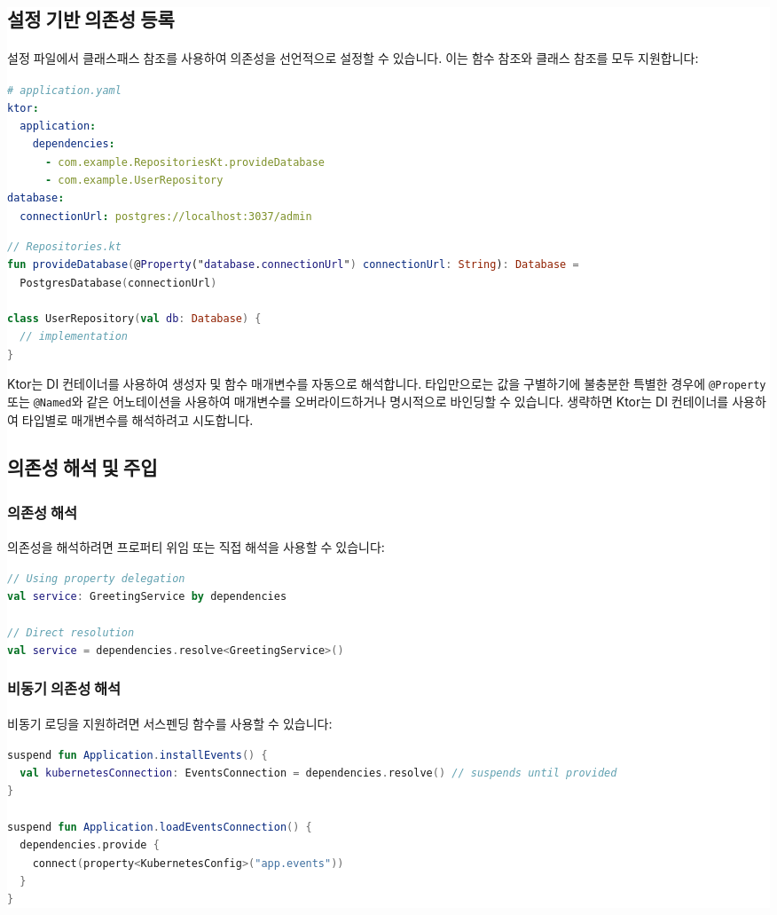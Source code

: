 ## 설정 기반 의존성 등록

설정 파일에서 클래스패스 참조를 사용하여 의존성을 선언적으로 설정할 수 있습니다. 이는 함수 참조와 클래스 참조를 모두 지원합니다:

```yaml
# application.yaml
ktor:
  application:
    dependencies:
      - com.example.RepositoriesKt.provideDatabase
      - com.example.UserRepository
database:
  connectionUrl: postgres://localhost:3037/admin
```

```kotlin
// Repositories.kt
fun provideDatabase(@Property("database.connectionUrl") connectionUrl: String): Database =
  PostgresDatabase(connectionUrl)

class UserRepository(val db: Database) {
  // implementation 
}
```

Ktor는 DI 컨테이너를 사용하여 생성자 및 함수 매개변수를 자동으로 해석합니다. 타입만으로는 값을 구별하기에 불충분한 특별한 경우에 `@Property` 또는 `@Named`와 같은 어노테이션을 사용하여 매개변수를 오버라이드하거나 명시적으로 바인딩할 수 있습니다. 생략하면 Ktor는 DI 컨테이너를 사용하여 타입별로 매개변수를 해석하려고 시도합니다.

## 의존성 해석 및 주입

### 의존성 해석

의존성을 해석하려면 프로퍼티 위임 또는 직접 해석을 사용할 수 있습니다:

```kotlin
// Using property delegation
val service: GreetingService by dependencies

// Direct resolution
val service = dependencies.resolve<GreetingService>()
```

### 비동기 의존성 해석

비동기 로딩을 지원하려면 서스펜딩 함수를 사용할 수 있습니다:

```kotlin
suspend fun Application.installEvents() {
  val kubernetesConnection: EventsConnection = dependencies.resolve() // suspends until provided
}

suspend fun Application.loadEventsConnection() {
  dependencies.provide {
    connect(property<KubernetesConfig>("app.events"))
  }
}
```
